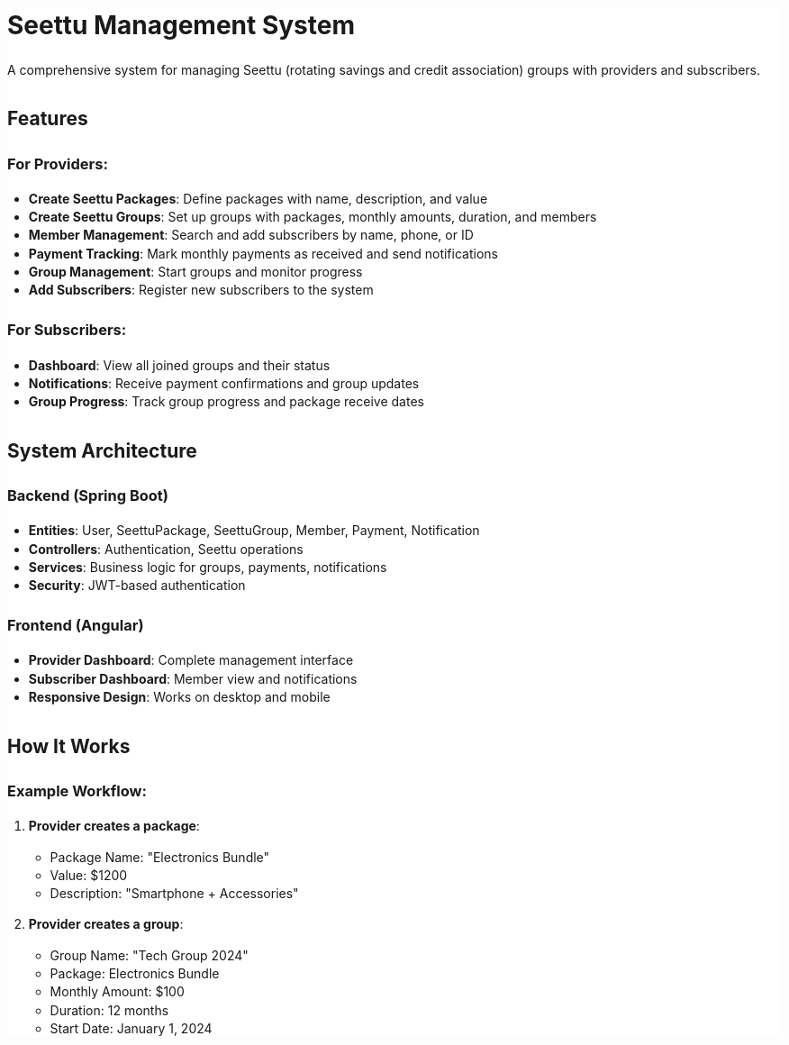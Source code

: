 # Seettu Management System

A comprehensive system for managing Seettu (rotating savings and credit association) groups with providers and subscribers.

## Features

### For Providers:
- **Create Seettu Packages**: Define packages with name, description, and value
- **Create Seettu Groups**: Set up groups with packages, monthly amounts, duration, and members
- **Member Management**: Search and add subscribers by name, phone, or ID
- **Payment Tracking**: Mark monthly payments as received and send notifications
- **Group Management**: Start groups and monitor progress
- **Add Subscribers**: Register new subscribers to the system

### For Subscribers:
- **Dashboard**: View all joined groups and their status
- **Notifications**: Receive payment confirmations and group updates
- **Group Progress**: Track group progress and package receive dates

## System Architecture

### Backend (Spring Boot)
- **Entities**: User, SeettuPackage, SeettuGroup, Member, Payment, Notification
- **Controllers**: Authentication, Seettu operations
- **Services**: Business logic for groups, payments, notifications
- **Security**: JWT-based authentication

### Frontend (Angular)
- **Provider Dashboard**: Complete management interface
- **Subscriber Dashboard**: Member view and notifications
- **Responsive Design**: Works on desktop and mobile

## How It Works

### Example Workflow:

1. **Provider creates a package**:
   - Package Name: "Electronics Bundle"
   - Value: $1200
   - Description: "Smartphone + Accessories"

2. **Provider creates a group**:
   - Group Name: "Tech Group 2024"
   - Package: Electronics Bundle
   - Monthly Amount: $100
   - Duration: 12 months
   - Start Date: January 1, 2024
